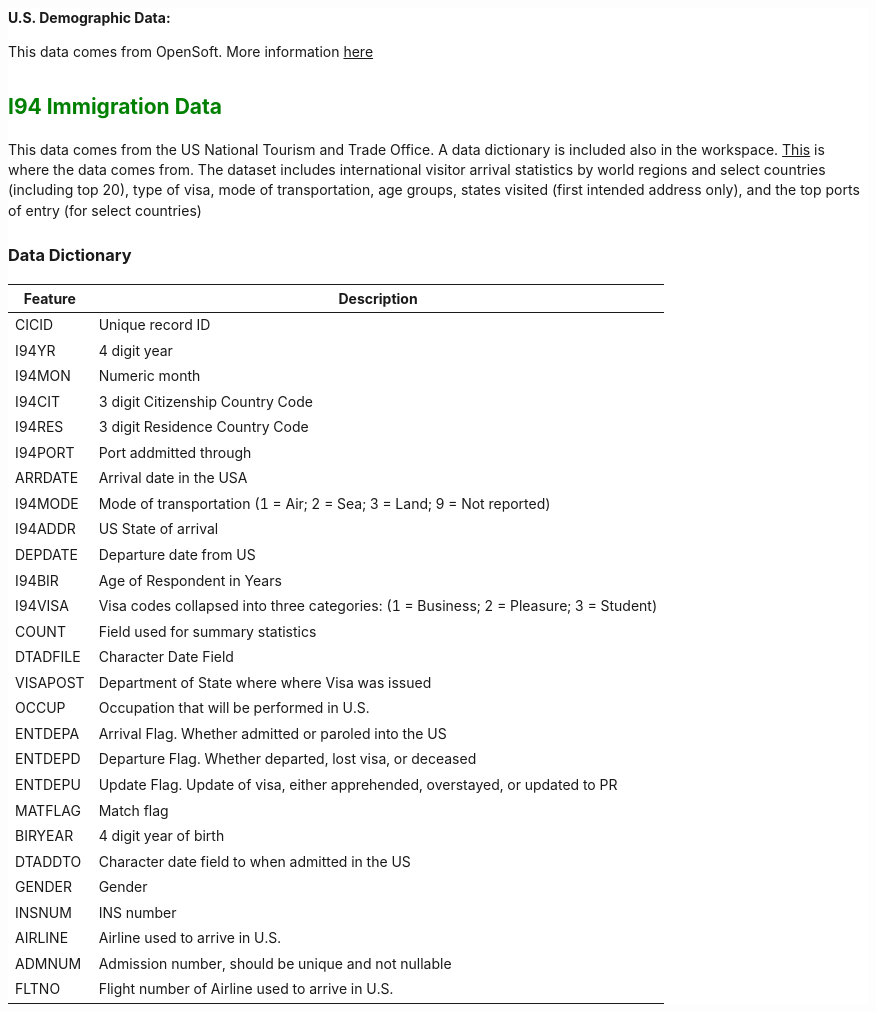 **U.S. Demographic Data:**

This data comes from OpenSoft. More information [here](https://public.opendatasoft.com/explore/dataset/us-cities-demographics/export/)


## <span style="color:green"> **I94 Immigration Data**

This data comes from the US National Tourism and Trade Office. A data dictionary is included also in the workspace. [This](https://travel.trade.gov/research/reports/i94/historical/2016.html) is where the data comes from.
The dataset includes international visitor arrival statistics by world regions and select countries (including top 20), type of visa, mode of transportation, age groups, states visited (first intended address only), and the top ports of entry (for select countries)


### Data Dictionary
| Feature |	Description |
| --- | --- |
| CICID |Unique record ID |
|I94YR	|4 digit year|
|I94MON	|Numeric month|
|I94CIT	|3 digit Citizenship Country Code|
|I94RES	|3 digit Residence Country Code|
|I94PORT |	Port addmitted through|
|ARRDATE|	Arrival date in the USA|
|I94MODE|	Mode of transportation (1 = Air; 2 = Sea; 3 = Land; 9 = Not reported)|
|I94ADDR|	US State of arrival|
|DEPDATE|	Departure date from US|
|I94BIR	|Age of Respondent in Years|
|I94VISA|	Visa codes collapsed into three categories: (1 = Business; 2 = Pleasure; 3 = Student)|
|COUNT	|Field used for summary statistics|
|DTADFILE|	Character Date Field|
|VISAPOST|	Department of State where where Visa was issued|
|OCCUP	|Occupation that will be performed in U.S.|
|ENTDEPA|	Arrival Flag. Whether admitted or paroled into the US|
|ENTDEPD|	Departure Flag. Whether departed, lost visa, or deceased|
|ENTDEPU|	Update Flag. Update of visa, either apprehended, overstayed, or updated to PR|
|MATFLAG|	Match flag|
|BIRYEAR|	4 digit year of birth|
|DTADDTO|	Character date field to when admitted in the US|
|GENDER	|Gender|
|INSNUM	|INS number|
|AIRLINE|	Airline used to arrive in U.S.|
|ADMNUM	|Admission number, should be unique and not nullable|
|FLTNO	|Flight number of Airline used to arrive in U.S.|